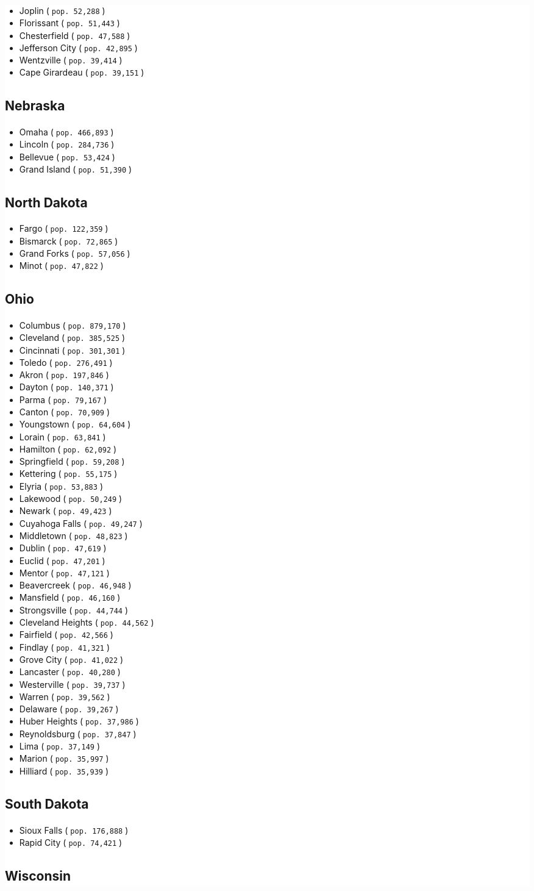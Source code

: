   - Joplin ( `pop. 52,288` )
  - Florissant ( `pop. 51,443` )
  - Chesterfield ( `pop. 47,588` )
  - Jefferson City ( `pop. 42,895` )
  - Wentzville ( `pop. 39,414` )
  - Cape Girardeau ( `pop. 39,151` )
 ## Nebraska
  - Omaha ( `pop. 466,893` )
  - Lincoln ( `pop. 284,736` )
  - Bellevue ( `pop. 53,424` )
  - Grand Island ( `pop. 51,390` )
 ## North Dakota
  - Fargo ( `pop. 122,359` )
  - Bismarck ( `pop. 72,865` )
  - Grand Forks ( `pop. 57,056` )
  - Minot ( `pop. 47,822` )
 ## Ohio
  - Columbus ( `pop. 879,170` )
  - Cleveland ( `pop. 385,525` )
  - Cincinnati ( `pop. 301,301` )
  - Toledo ( `pop. 276,491` )
  - Akron ( `pop. 197,846` )
  - Dayton ( `pop. 140,371` )
  - Parma ( `pop. 79,167` )
  - Canton ( `pop. 70,909` )
  - Youngstown ( `pop. 64,604` )
  - Lorain ( `pop. 63,841` )
  - Hamilton ( `pop. 62,092` )
  - Springfield ( `pop. 59,208` )
  - Kettering ( `pop. 55,175` )
  - Elyria ( `pop. 53,883` )
  - Lakewood ( `pop. 50,249` )
  - Newark ( `pop. 49,423` )
  - Cuyahoga Falls ( `pop. 49,247` )
  - Middletown ( `pop. 48,823` )
  - Dublin ( `pop. 47,619` )
  - Euclid ( `pop. 47,201` )
  - Mentor ( `pop. 47,121` )
  - Beavercreek ( `pop. 46,948` )
  - Mansfield ( `pop. 46,160` )
  - Strongsville ( `pop. 44,744` )
  - Cleveland Heights ( `pop. 44,562` )
  - Fairfield ( `pop. 42,566` )
  - Findlay ( `pop. 41,321` )
  - Grove City ( `pop. 41,022` )
  - Lancaster ( `pop. 40,280` )
  - Westerville ( `pop. 39,737` )
  - Warren ( `pop. 39,562` )
  - Delaware ( `pop. 39,267` )
  - Huber Heights ( `pop. 37,986` )
  - Reynoldsburg ( `pop. 37,847` )
  - Lima ( `pop. 37,149` )
  - Marion ( `pop. 35,997` )
  - Hilliard ( `pop. 35,939` )
 ## South Dakota
  - Sioux Falls ( `pop. 176,888` )
  - Rapid City ( `pop. 74,421` )
 ## Wisconsin